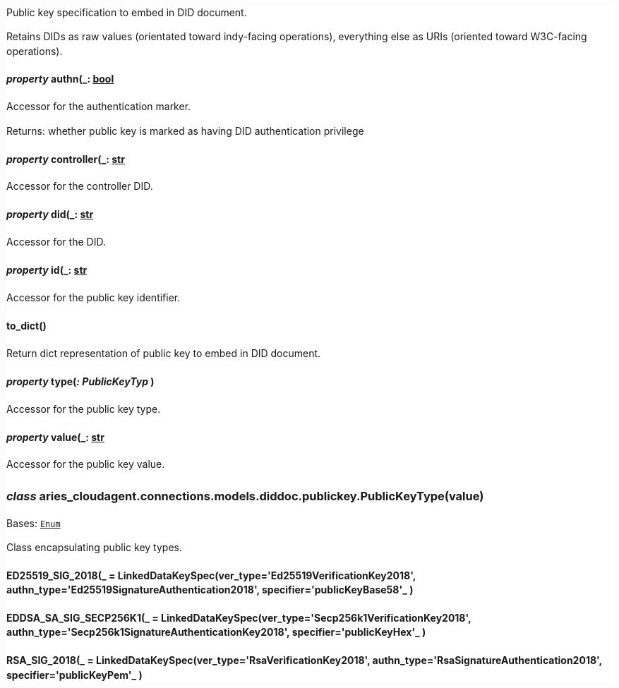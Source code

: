 Public key specification to embed in DID document.

Retains DIDs as raw values (orientated toward indy-facing operations),
everything else as URIs (oriented toward W3C-facing operations).


#### _property_ authn(_: [bool](https://docs.python.org/3/library/functions.html#bool_ )
Accessor for the authentication marker.

Returns: whether public key is marked as having DID authentication privilege


#### _property_ controller(_: [str](https://docs.python.org/3/library/stdtypes.html#str_ )
Accessor for the controller DID.


#### _property_ did(_: [str](https://docs.python.org/3/library/stdtypes.html#str_ )
Accessor for the DID.


#### _property_ id(_: [str](https://docs.python.org/3/library/stdtypes.html#str_ )
Accessor for the public key identifier.


#### to_dict()
Return dict representation of public key to embed in DID document.


#### _property_ type(_: PublicKeyTyp_ )
Accessor for the public key type.


#### _property_ value(_: [str](https://docs.python.org/3/library/stdtypes.html#str_ )
Accessor for the public key value.


### _class_ aries_cloudagent.connections.models.diddoc.publickey.PublicKeyType(value)
Bases: [`Enum`](https://docs.python.org/3/library/enum.html#enum.Enum)

Class encapsulating public key types.


#### ED25519_SIG_2018(_ = LinkedDataKeySpec(ver_type='Ed25519VerificationKey2018', authn_type='Ed25519SignatureAuthentication2018', specifier='publicKeyBase58'_ )

#### EDDSA_SA_SIG_SECP256K1(_ = LinkedDataKeySpec(ver_type='Secp256k1VerificationKey2018', authn_type='Secp256k1SignatureAuthenticationKey2018', specifier='publicKeyHex'_ )

#### RSA_SIG_2018(_ = LinkedDataKeySpec(ver_type='RsaVerificationKey2018', authn_type='RsaSignatureAuthentication2018', specifier='publicKeyPem'_ )
